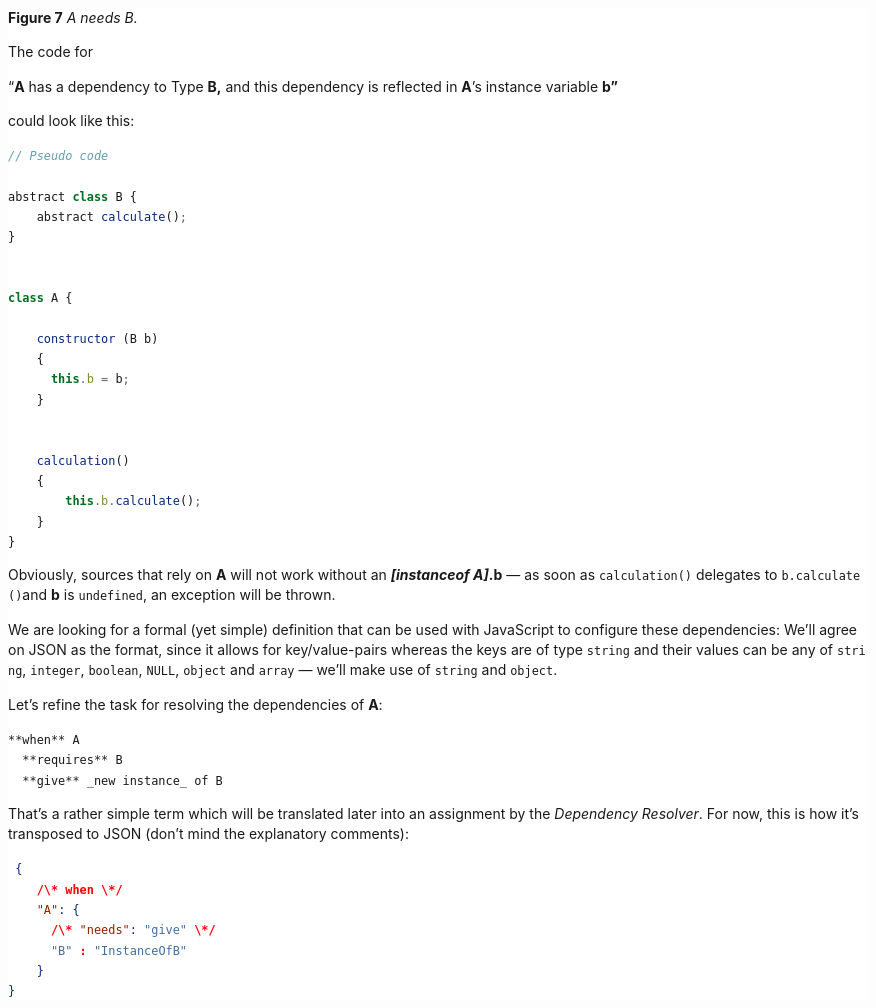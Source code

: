 **Figure 7** _A needs B._

The code for

“**A** has a dependency to Type **B,** and this dependency is reflected in **A**’s instance variable **b”**

could look like this:

```javascript
// Pseudo code

abstract class B {
    abstract calculate();
}


class A {

    constructor (B b)
    {
      this.b = b;
    }


    calculation()
    {
        this.b.calculate();
    }
}
```

Obviously, sources that rely on **A** will not work without an **_\[instanceof A\]_.b** — as soon as `calculation()` delegates to `b.calculate()`and **b** is `undefined`, an exception will be thrown.

We are looking for a formal (yet simple) definition that can be used with JavaScript to configure these dependencies: We’ll agree on JSON as the format, since it allows for key/value-pairs whereas the keys are of type `string` and their values can be any of `string`, `integer`, `boolean`, `NULL`, `object` and `array` — we’ll make use of `string` and `object`.

Let’s refine the task for resolving the dependencies of **A**:

```
**when** A
  **requires** B
  **give** _new instance_ of B
```

That’s a rather simple term which will be translated later into an assignment by the _Dependency Resolver_. For now, this is how it’s transposed to JSON (don’t mind the explanatory comments):

```json
 {
    /\* when \*/
    "A": {
      /\* "needs": "give" \*/
      "B" : "InstanceOfB"
    }
}
```
